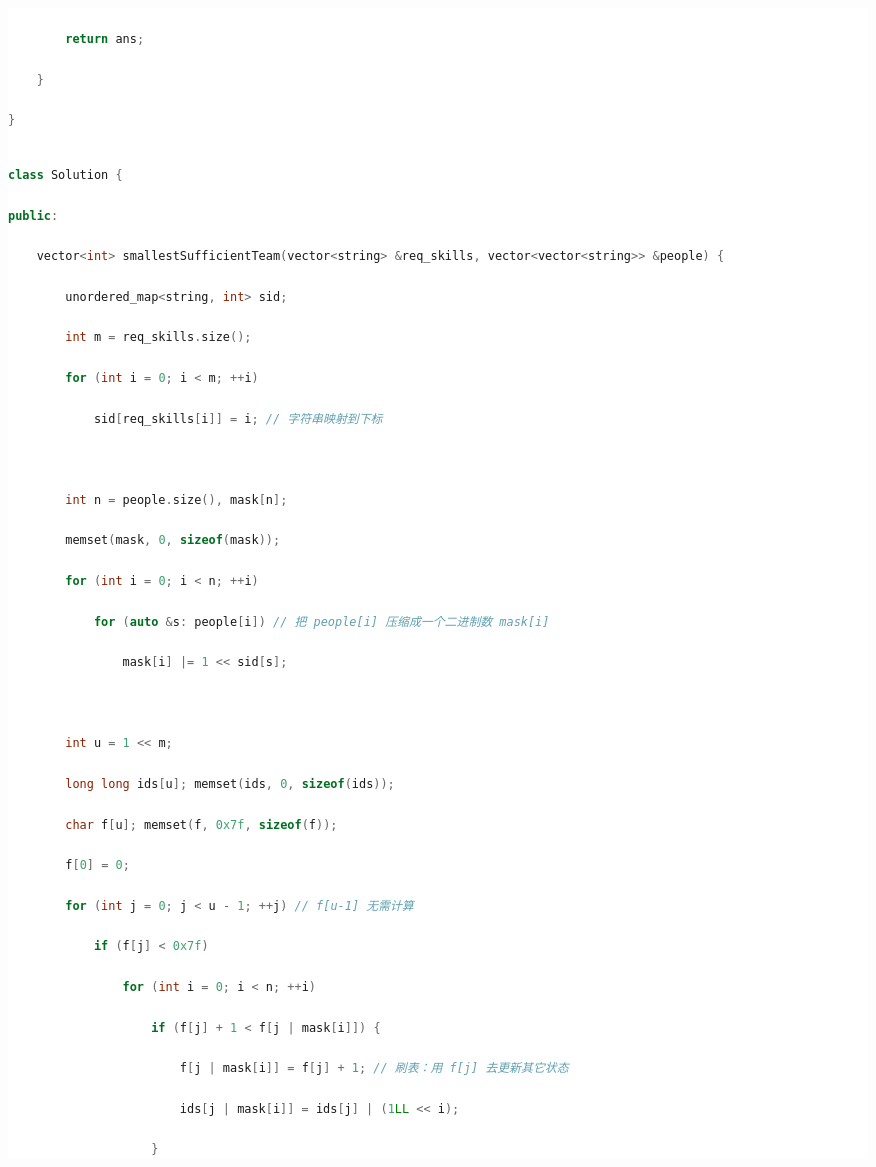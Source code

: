 ```java [sol5-Java]

        return ans;

    }

}

```



```cpp [sol5-C++]

class Solution {

public:

    vector<int> smallestSufficientTeam(vector<string> &req_skills, vector<vector<string>> &people) {

        unordered_map<string, int> sid;

        int m = req_skills.size();

        for (int i = 0; i < m; ++i)

            sid[req_skills[i]] = i; // 字符串映射到下标



        int n = people.size(), mask[n];

        memset(mask, 0, sizeof(mask));

        for (int i = 0; i < n; ++i)

            for (auto &s: people[i]) // 把 people[i] 压缩成一个二进制数 mask[i]

                mask[i] |= 1 << sid[s];



        int u = 1 << m;

        long long ids[u]; memset(ids, 0, sizeof(ids));

        char f[u]; memset(f, 0x7f, sizeof(f));

        f[0] = 0;

        for (int j = 0; j < u - 1; ++j) // f[u-1] 无需计算

            if (f[j] < 0x7f)

                for (int i = 0; i < n; ++i)

                    if (f[j] + 1 < f[j | mask[i]]) {

                        f[j | mask[i]] = f[j] + 1; // 刷表：用 f[j] 去更新其它状态

                        ids[j | mask[i]] = ids[j] | (1LL << i);

                    }

```